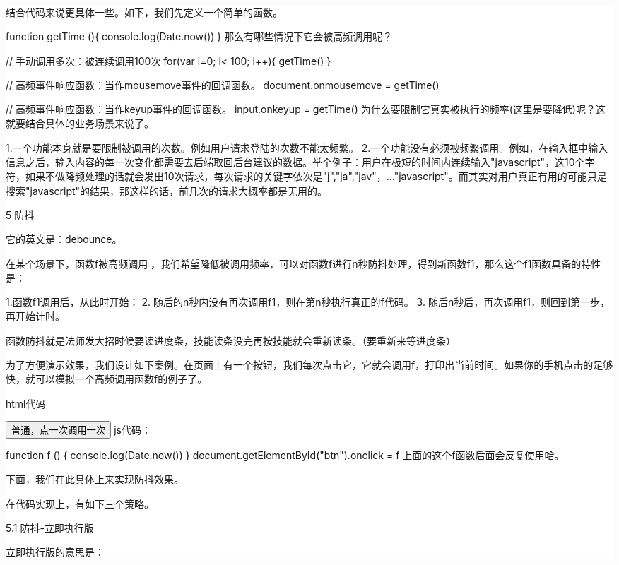 结合代码来说更具体一些。如下，我们先定义一个简单的函数。

function getTime (){
    console.log(Date.now())
}
那么有哪些情况下它会被高频调用呢？

// 手动调用多次：被连续调用100次
for(var i=0; i< 100; i++){
    getTime()
}

// 高频事件响应函数：当作mousemove事件的回调函数。
document.onmousemove = getTime()

// 高频事件响应函数：当作keyup事件的回调函数。
input.onkeyup = getTime()
为什么要限制它真实被执行的频率(这里是要降低)呢？这就要结合具体的业务场景来说了。

1.一个功能本身就是要限制被调用的次数。例如用户请求登陆的次数不能太频繁。
2.一个功能没有必须被频繁调用。例如，在输入框中输入信息之后，输入内容的每一次变化都需要去后端取回后台建议的数据。举个例子：用户在极短的时间内连续输入"javascript"，这10个字符，如果不做降频处理的话就会发出10次请求，每次请求的关键字依次是"j","ja","jav"，..."javascript"。而其实对用户真正有用的可能只是搜索"javascript"的结果，那这样的话，前几次的请求大概率都是无用的。




5 防抖

它的英文是：debounce。

在某个场景下，函数f被高频调用 ，我们希望降低被调用频率，可以对函数f进行n秒防抖处理，得到新函数f1，那么这个f1函数具备的特性是：

1.函数f1调用后，从此时开始：
2.  随后的n秒内没有再次调用f1，则在第n秒执行真正的f代码。
3.  随后n秒后，再次调用f1，则回到第一步，再开始计时。

函数防抖就是法师发大招时候要读进度条，技能读条没完再按技能就会重新读条。（要重新来等进度条）

为了方便演示效果，我们设计如下案例。在页面上有一个按钮，我们每次点击它，它就会调用f，打印出当前时间。如果你的手机点击的足够快，就可以模拟一个高频调用函数f的例子了。

html代码

<button id="btn">普通，点一次调用一次</button>
js代码：

function f () {
  console.log(Date.now())
}
document.getElementById("btn").onclick = f
上面的这个f函数后面会反复使用哈。


下面，我们在此具体上来实现防抖效果。



在代码实现上，有如下三个策略。

5.1 防抖-立即执行版

立即执行版的意思是：
